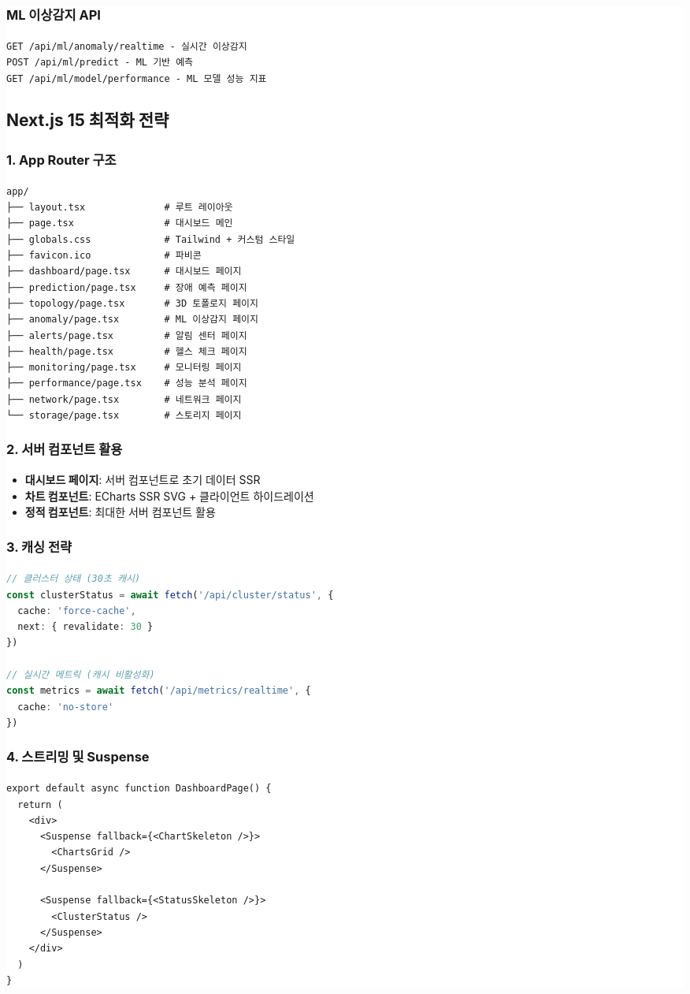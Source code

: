 ### ML 이상감지 API
```
GET /api/ml/anomaly/realtime - 실시간 이상감지
POST /api/ml/predict - ML 기반 예측
GET /api/ml/model/performance - ML 모델 성능 지표
```

## Next.js 15 최적화 전략

### 1. App Router 구조
```
app/
├── layout.tsx              # 루트 레이아웃
├── page.tsx                # 대시보드 메인
├── globals.css             # Tailwind + 커스텀 스타일
├── favicon.ico             # 파비콘
├── dashboard/page.tsx      # 대시보드 페이지
├── prediction/page.tsx     # 장애 예측 페이지
├── topology/page.tsx       # 3D 토폴로지 페이지
├── anomaly/page.tsx        # ML 이상감지 페이지
├── alerts/page.tsx         # 알림 센터 페이지
├── health/page.tsx         # 헬스 체크 페이지
├── monitoring/page.tsx     # 모니터링 페이지
├── performance/page.tsx    # 성능 분석 페이지
├── network/page.tsx        # 네트워크 페이지
└── storage/page.tsx        # 스토리지 페이지
```

### 2. 서버 컴포넌트 활용
- **대시보드 페이지**: 서버 컴포넌트로 초기 데이터 SSR
- **차트 컴포넌트**: ECharts SSR SVG + 클라이언트 하이드레이션
- **정적 컴포넌트**: 최대한 서버 컴포넌트 활용

### 3. 캐싱 전략
```typescript
// 클러스터 상태 (30초 캐시)
const clusterStatus = await fetch('/api/cluster/status', {
  cache: 'force-cache',
  next: { revalidate: 30 }
})

// 실시간 메트릭 (캐시 비활성화)  
const metrics = await fetch('/api/metrics/realtime', {
  cache: 'no-store'
})
```

### 4. 스트리밍 및 Suspense
```tsx
export default async function DashboardPage() {
  return (
    <div>
      <Suspense fallback={<ChartSkeleton />}>
        <ChartsGrid />
      </Suspense>
      
      <Suspense fallback={<StatusSkeleton />}>
        <ClusterStatus />
      </Suspense>
    </div>
  )
}
```